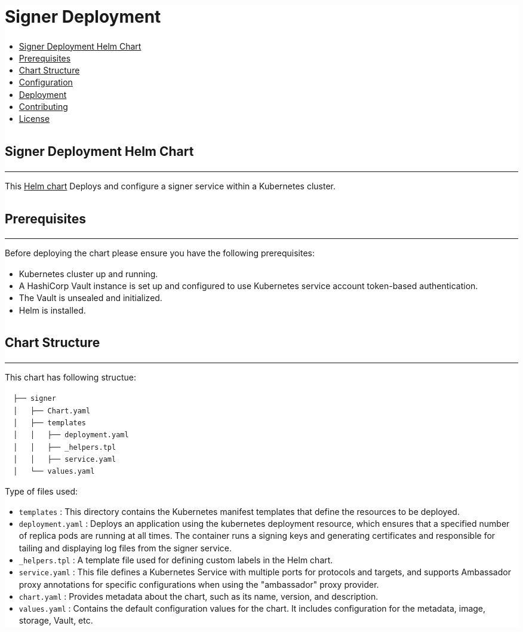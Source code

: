 [//]: # (##############################################################################################)
[//]: # (Copyright Accenture. All Rights Reserved.)
[//]: # (SPDX-License-Identifier: Apache-2.0)
[//]: # (##############################################################################################)

<a name = "deploy signer"></a>
# Signer Deployment

- [Signer Deployment Helm Chart](#Signer-deployment-helm-chart)
- [Prerequisites](#prerequisites)
- [Chart Structure](#chart-structure)
- [Configuration](#configuration)
- [Deployment](#deployment)
- [Contributing](#contributing)
- [License](#license)

<a name = "Signer-deployment-helm-chart"></a>
## Signer Deployment Helm Chart
---
This [Helm chart](https://github.com/hyperledger/bevel/tree/main/platforms/r3-corda-ent/charts/signer) Deploys and configure a signer service within a Kubernetes cluster.

<a name = "prerequisites"></a>
## Prerequisites
---
Before deploying the chart please ensure you have the following prerequisites:

- Kubernetes cluster up and running.
- A HashiCorp Vault instance is set up and configured to use Kubernetes service account token-based authentication.
- The Vault is unsealed and initialized.
- Helm is installed.

<a name = "chart-structure"></a>
## Chart Structure
---
This chart has following structue:
```
  ├── signer
  │   ├── Chart.yaml
  │   ├── templates
  │   │   ├── deployment.yaml
  │   │   ├── _helpers.tpl
  │   │   ├── service.yaml  
  │   └── values.yaml
```

Type of files used:

- `templates`       : This directory contains the Kubernetes manifest templates that define the resources to be deployed.
- `deployment.yaml` : Deploys an application using the kubernetes deployment resource, which ensures that a specified number of replica pods are running at all times. The container runs a signing keys and generating certificates and responsible for tailing and displaying log files from the signer service. 
- `_helpers.tpl`    : A template file used for defining custom labels in the Helm chart.
- `service.yaml`    : This file defines a Kubernetes Service with multiple ports for protocols and targets, and supports Ambassador proxy annotations for specific configurations when using the "ambassador" proxy provider.
- `chart.yaml`      : Provides metadata about the chart, such as its name, version, and description.
- `values.yaml`     : Contains the default configuration values for the chart. It includes configuration for the metadata, image, storage, Vault, etc.
